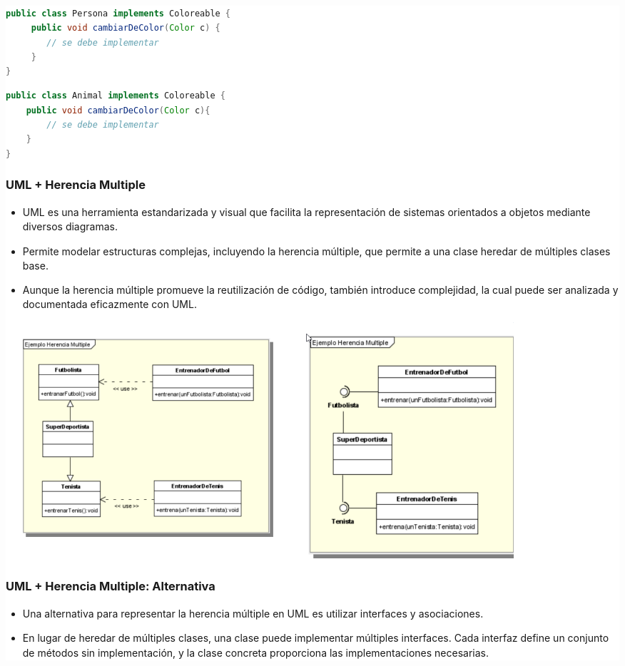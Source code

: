 ```java
public class Persona implements Coloreable {
     public void cambiarDeColor(Color c) {
        // se debe implementar
     }
}
```




```java
public class Animal implements Coloreable {
    public void cambiarDeColor(Color c){
        // se debe implementar 
    }
}
```

### UML + Herencia Multiple 

- UML es una herramienta estandarizada y visual que facilita la representación de sistemas orientados a objetos mediante diversos diagramas. 

- Permite modelar estructuras complejas, incluyendo la herencia múltiple, que permite a una clase heredar de múltiples clases base. 

- Aunque la herencia múltiple promueve la reutilización de código, también introduce complejidad, la cual puede ser analizada y documentada eficazmente con UML.

    ![captura](img56.png)

### UML + Herencia Multiple: Alternativa 

- Una alternativa para representar la herencia múltiple en UML es utilizar interfaces y asociaciones. 

- En lugar de heredar de múltiples clases, una clase puede implementar múltiples interfaces. Cada interfaz define un conjunto de métodos sin implementación, y la clase concreta proporciona las implementaciones necesarias.
